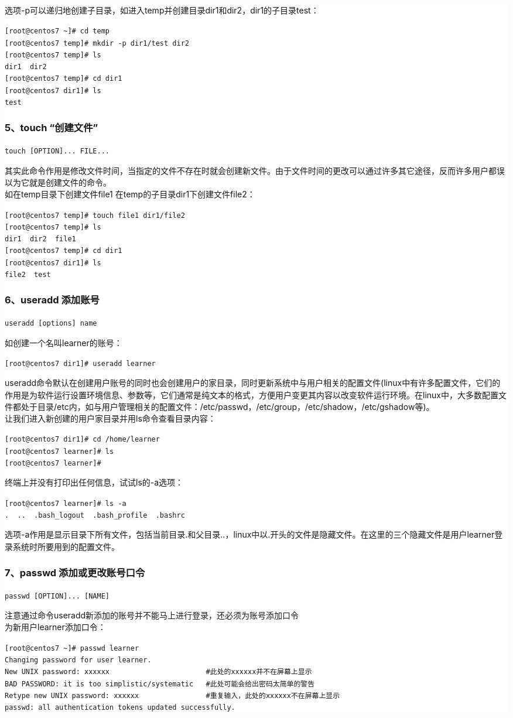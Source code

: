 选项-p可以递归地创建子目录，如进入temp并创建目录dir1和dir2，dir1的子目录test：

    [root@centos7 ~]# cd temp
    [root@centos7 temp]# mkdir -p dir1/test dir2
    [root@centos7 temp]# ls
    dir1  dir2
    [root@centos7 temp]# cd dir1
    [root@centos7 dir1]# ls
    test

### 5、touch “创建文件”

    touch [OPTION]... FILE...

其实此命令作用是修改文件时间，当指定的文件不存在时就会创建新文件。由于文件时间的更改可以通过许多其它途径，反而许多用户都误以为它就是创建文件的命令。  
如在temp目录下创建文件file1 在temp的子目录dir1下创建文件file2：

    [root@centos7 temp]# touch file1 dir1/file2
    [root@centos7 temp]# ls
    dir1  dir2  file1
    [root@centos7 temp]# cd dir1
    [root@centos7 dir1]# ls
    file2  test

### 6、useradd 添加账号

    useradd [options] name

如创建一个名叫learner的账号：

    [root@centos7 dir1]# useradd learner

useradd命令默认在创建用户账号的同时也会创建用户的家目录，同时更新系统中与用户相关的配置文件(linux中有许多配置文件，它们的作用是为软件运行设置环境信息、参数等，它们通常是纯文本的格式，方便用户变更其内容以改变软件运行环境。在linux中，大多数配置文件都处于目录/etc内，如与用户管理相关的配置文件：/etc/passwd，/etc/group，/etc/shadow，/etc/gshadow等)。  
让我们进入新创建的用户家目录并用ls命令查看目录内容：

    [root@centos7 dir1]# cd /home/learner
    [root@centos7 learner]# ls
    [root@centos7 learner]# 

终端上并没有打印出任何信息，试试ls的-a选项：

    [root@centos7 learner]# ls -a
    .  ..  .bash_logout  .bash_profile  .bashrc

选项-a作用是显示目录下所有文件，包括当前目录.和父目录..，linux中以.开头的文件是隐藏文件。在这里的三个隐藏文件是用户learner登录系统时所要用到的配置文件。

### 7、passwd 添加或更改账号口令

    passwd [OPTION]... [NAME]

注意通过命令useradd新添加的账号并不能马上进行登录，还必须为账号添加口令  
为新用户learner添加口令：

    [root@centos7 ~]# passwd learner
    Changing password for user learner.
    New UNIX password: xxxxxx                       #此处的xxxxxx并不在屏幕上显示
    BAD PASSWORD: it is too simplistic/systematic   #此处可能会给出密码太简单的警告
    Retype new UNIX password: xxxxxx                #重复输入，此处的xxxxxx不在屏幕上显示
    passwd: all authentication tokens updated successfully.


[0]: https://segmentfault.com/a/1190000007258280